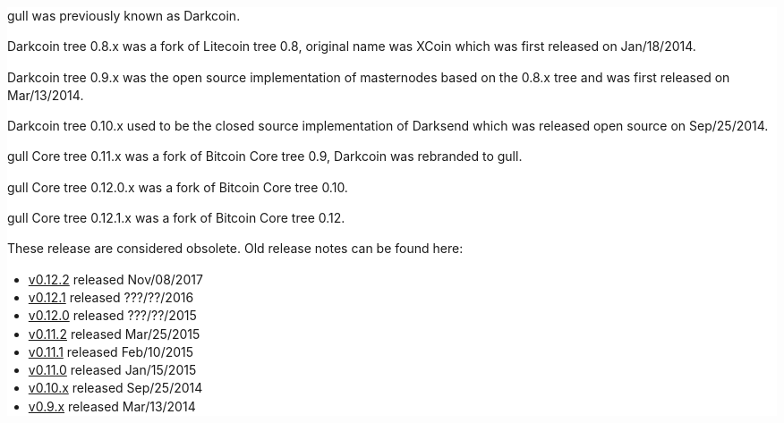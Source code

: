 gull was previously known as Darkcoin.

Darkcoin tree 0.8.x was a fork of Litecoin tree 0.8, original name was XCoin
which was first released on Jan/18/2014.

Darkcoin tree 0.9.x was the open source implementation of masternodes based on
the 0.8.x tree and was first released on Mar/13/2014.

Darkcoin tree 0.10.x used to be the closed source implementation of Darksend
which was released open source on Sep/25/2014.

gull Core tree 0.11.x was a fork of Bitcoin Core tree 0.9,
Darkcoin was rebranded to gull.

gull Core tree 0.12.0.x was a fork of Bitcoin Core tree 0.10.

gull Core tree 0.12.1.x was a fork of Bitcoin Core tree 0.12.

These release are considered obsolete. Old release notes can be found here:

- [v0.12.2](release-notes/gull/release-notes-0.12.2.md) released Nov/08/2017
- [v0.12.1](release-notes/gull/release-notes-0.12.1.md) released ???/??/2016
- [v0.12.0](release-notes/gull/release-notes-0.12.0.md) released ???/??/2015
- [v0.11.2](release-notes/gull/release-notes-0.11.2.md) released Mar/25/2015
- [v0.11.1](release-notes/gull/release-notes-0.11.1.md) released Feb/10/2015
- [v0.11.0](release-notes/gull/release-notes-0.11.0.md) released Jan/15/2015
- [v0.10.x](release-notes/gull/release-notes-0.10.0.md) released Sep/25/2014
- [v0.9.x](release-notes/gull/release-notes-0.9.0.md) released Mar/13/2014

